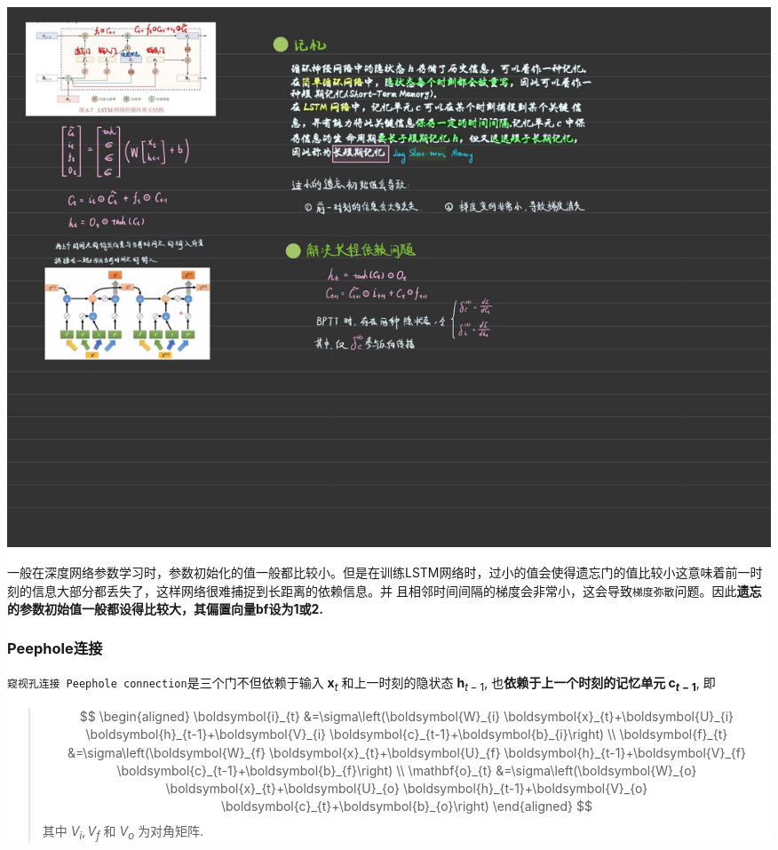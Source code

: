 <img src="../images/other/15-14.jpg">

一般在深度网络参数学习时，参数初始化的值一般都比较小。但是在训练LSTM网络时，过小的值会使得遗忘门的值比较小这意味着前一时刻的信息大部分都丢失了，这样网络很难捕捉到长距离的依赖信息。并 且相邻时间间隔的梯度会非常小，这会导致`梯度弥散`问题。因此**遗忘的参数初始值一般都设得比较大，其偏置向量bf设为1或2.**

### Peephole连接

`窥视孔连接 Peephole connection`是三个门不但依赖于输入 $\boldsymbol{x}_{t}$ 和上一时刻的隐状态 $\boldsymbol{h}_{t-1}$, 也**依赖于上一个时刻的记忆单元 $\boldsymbol{c}_{t-1}$**, 即
> $$
\begin{aligned}
\boldsymbol{i}_{t} &=\sigma\left(\boldsymbol{W}_{i} \boldsymbol{x}_{t}+\boldsymbol{U}_{i} \boldsymbol{h}_{t-1}+\boldsymbol{V}_{i} \boldsymbol{c}_{t-1}+\boldsymbol{b}_{i}\right) \\
\boldsymbol{f}_{t} &=\sigma\left(\boldsymbol{W}_{f} \boldsymbol{x}_{t}+\boldsymbol{U}_{f} \boldsymbol{h}_{t-1}+\boldsymbol{V}_{f} \boldsymbol{c}_{t-1}+\boldsymbol{b}_{f}\right) \\
\mathbf{o}_{t} &=\sigma\left(\boldsymbol{W}_{o} \boldsymbol{x}_{t}+\boldsymbol{U}_{o} \boldsymbol{h}_{t-1}+\boldsymbol{V}_{o} \boldsymbol{c}_{t}+\boldsymbol{b}_{o}\right)
\end{aligned}
$$
>其中 $V_{i}, V_{f}$ 和 $V_{o}$ 为对角矩阵.
